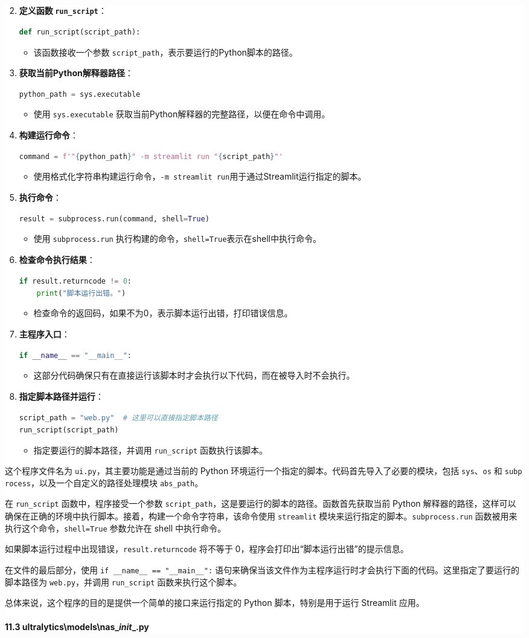 2. **定义函数 `run_script`**：
   ```python
   def run_script(script_path):
   ```
   - 该函数接收一个参数 `script_path`，表示要运行的Python脚本的路径。

3. **获取当前Python解释器路径**：
   ```python
   python_path = sys.executable
   ```
   - 使用 `sys.executable` 获取当前Python解释器的完整路径，以便在命令中调用。

4. **构建运行命令**：
   ```python
   command = f'"{python_path}" -m streamlit run "{script_path}"'
   ```
   - 使用格式化字符串构建运行命令，`-m streamlit run`用于通过Streamlit运行指定的脚本。

5. **执行命令**：
   ```python
   result = subprocess.run(command, shell=True)
   ```
   - 使用 `subprocess.run` 执行构建的命令，`shell=True`表示在shell中执行命令。

6. **检查命令执行结果**：
   ```python
   if result.returncode != 0:
       print("脚本运行出错。")
   ```
   - 检查命令的返回码，如果不为0，表示脚本运行出错，打印错误信息。

7. **主程序入口**：
   ```python
   if __name__ == "__main__":
   ```
   - 这部分代码确保只有在直接运行该脚本时才会执行以下代码，而在被导入时不会执行。

8. **指定脚本路径并运行**：
   ```python
   script_path = "web.py"  # 这里可以直接指定脚本路径
   run_script(script_path)
   ```
   - 指定要运行的脚本路径，并调用 `run_script` 函数执行该脚本。

这个程序文件名为 `ui.py`，其主要功能是通过当前的 Python 环境运行一个指定的脚本。代码首先导入了必要的模块，包括 `sys`、`os` 和 `subprocess`，以及一个自定义的路径处理模块 `abs_path`。

在 `run_script` 函数中，程序接受一个参数 `script_path`，这是要运行的脚本的路径。函数首先获取当前 Python 解释器的路径，这样可以确保在正确的环境中执行脚本。接着，构建一个命令字符串，该命令使用 `streamlit` 模块来运行指定的脚本。`subprocess.run` 函数被用来执行这个命令，`shell=True` 参数允许在 shell 中执行命令。

如果脚本运行过程中出现错误，`result.returncode` 将不等于 0，程序会打印出“脚本运行出错”的提示信息。

在文件的最后部分，使用 `if __name__ == "__main__":` 语句来确保当该文件作为主程序运行时才会执行下面的代码。这里指定了要运行的脚本路径为 `web.py`，并调用 `run_script` 函数来执行这个脚本。

总体来说，这个程序的目的是提供一个简单的接口来运行指定的 Python 脚本，特别是用于运行 Streamlit 应用。

#### 11.3 ultralytics\models\nas\__init__.py
